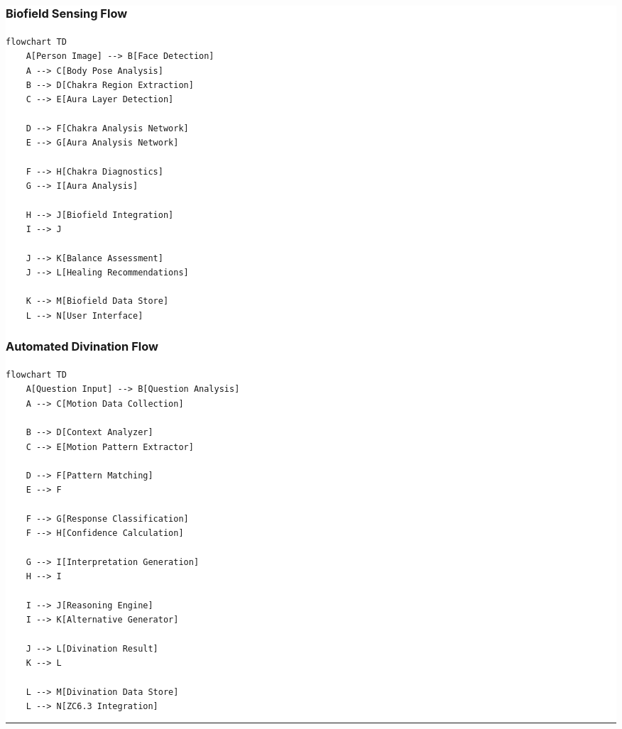 ### Biofield Sensing Flow

```mermaid
flowchart TD
    A[Person Image] --> B[Face Detection]
    A --> C[Body Pose Analysis]
    B --> D[Chakra Region Extraction]
    C --> E[Aura Layer Detection]

    D --> F[Chakra Analysis Network]
    E --> G[Aura Analysis Network]

    F --> H[Chakra Diagnostics]
    G --> I[Aura Analysis]

    H --> J[Biofield Integration]
    I --> J

    J --> K[Balance Assessment]
    J --> L[Healing Recommendations]

    K --> M[Biofield Data Store]
    L --> N[User Interface]
```

### Automated Divination Flow

```mermaid
flowchart TD
    A[Question Input] --> B[Question Analysis]
    A --> C[Motion Data Collection]

    B --> D[Context Analyzer]
    C --> E[Motion Pattern Extractor]

    D --> F[Pattern Matching]
    E --> F

    F --> G[Response Classification]
    F --> H[Confidence Calculation]

    G --> I[Interpretation Generation]
    H --> I

    I --> J[Reasoning Engine]
    I --> K[Alternative Generator]

    J --> L[Divination Result]
    K --> L

    L --> M[Divination Data Store]
    L --> N[ZC6.3 Integration]
```

---